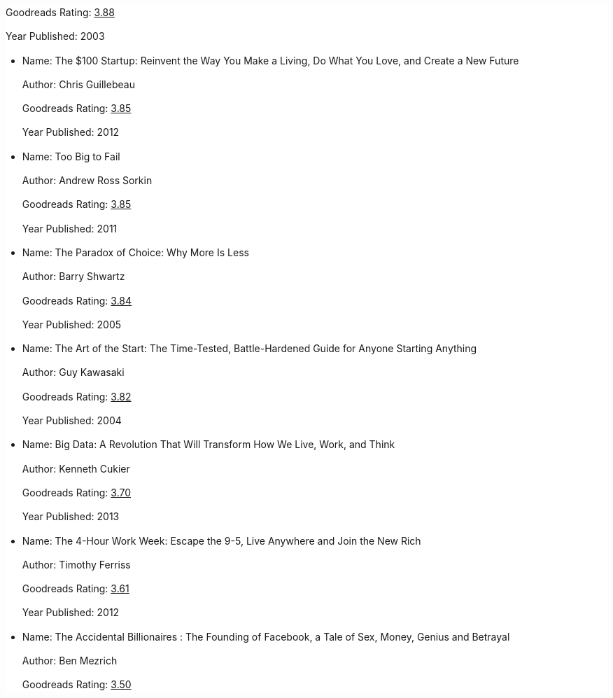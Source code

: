   Goodreads Rating: [3.88](https://www.goodreads.com/book/show/603985.Who_Says_Elephants_Can_t_Dance_)

  Year Published: 2003


- Name: The $100 Startup: Reinvent the Way You Make a Living, Do What You Love, and Create a New Future

  Author: Chris Guillebeau

  Goodreads Rating: [3.85](https://www.goodreads.com/book/show/12605157-the-100-startup)

  Year Published: 2012


- Name: Too Big to Fail

  Author: Andrew Ross Sorkin

  Goodreads Rating: [3.85](https://www.goodreads.com/book/show/6687247-too-big-to-fail)

  Year Published: 2011


- Name: The Paradox of Choice: Why More Is Less

  Author: Barry Shwartz

  Goodreads Rating: [3.84](https://www.goodreads.com/book/show/10639.The_Paradox_of_Choice)

  Year Published: 2005


- Name: The Art of the Start: The Time-Tested, Battle-Hardened Guide for Anyone Starting Anything

  Author: Guy Kawasaki

  Goodreads Rating: [3.82](https://www.goodreads.com/book/show/37875.The_Art_of_the_Start)

  Year Published: 2004


- Name: Big Data: A Revolution That Will Transform How We Live, Work, and Think

  Author: Kenneth Cukier

  Goodreads Rating: [3.70](https://www.goodreads.com/book/show/15815598-big-data)

  Year Published: 2013


- Name: The 4-Hour Work Week: Escape the 9-5, Live Anywhere and Join the New Rich

  Author: Timothy Ferriss

  Goodreads Rating: [3.61](https://www.goodreads.com/book/show/368593.The_4_Hour_Workweek)

  Year Published: 2012


- Name: The Accidental Billionaires : The Founding of Facebook, a Tale of Sex, Money, Genius and Betrayal

  Author: Ben Mezrich

  Goodreads Rating: [3.50](https://www.goodreads.com/book/show/6326920-the-accidental-billionaires)

